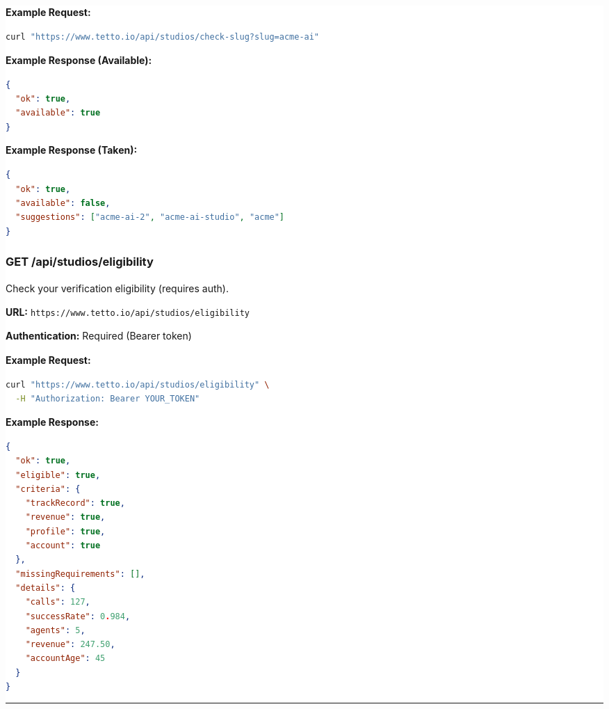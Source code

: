 **Example Request:**
```bash
curl "https://www.tetto.io/api/studios/check-slug?slug=acme-ai"
```

**Example Response (Available):**
```json
{
  "ok": true,
  "available": true
}
```

**Example Response (Taken):**
```json
{
  "ok": true,
  "available": false,
  "suggestions": ["acme-ai-2", "acme-ai-studio", "acme"]
}
```

### GET /api/studios/eligibility

Check your verification eligibility (requires auth).

**URL:** `https://www.tetto.io/api/studios/eligibility`

**Authentication:** Required (Bearer token)

**Example Request:**
```bash
curl "https://www.tetto.io/api/studios/eligibility" \
  -H "Authorization: Bearer YOUR_TOKEN"
```

**Example Response:**
```json
{
  "ok": true,
  "eligible": true,
  "criteria": {
    "trackRecord": true,
    "revenue": true,
    "profile": true,
    "account": true
  },
  "missingRequirements": [],
  "details": {
    "calls": 127,
    "successRate": 0.984,
    "agents": 5,
    "revenue": 247.50,
    "accountAge": 45
  }
}
```

---